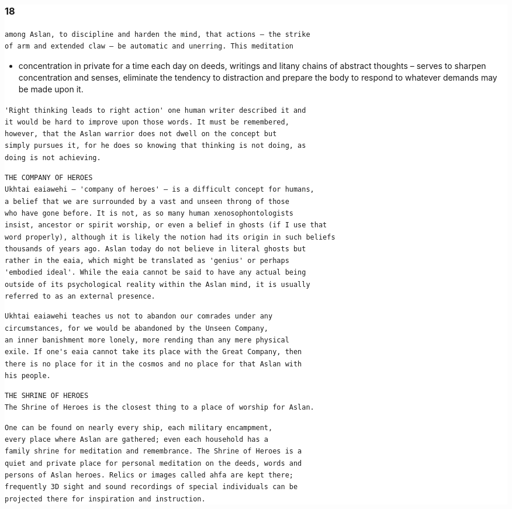 ### 18

```
among Aslan, to discipline and harden the mind, that actions – the strike
of arm and extended claw – be automatic and unerring. This meditation
```

- concentration in private for a time each day on deeds, writings and
litany chains of abstract thoughts – serves to sharpen concentration and
senses, eliminate the tendency to distraction and prepare the body to
respond to whatever demands may be made upon it.

```
'Right thinking leads to right action' one human writer described it and
it would be hard to improve upon those words. It must be remembered,
however, that the Aslan warrior does not dwell on the concept but
simply pursues it, for he does so knowing that thinking is not doing, as
doing is not achieving.
```

```
THE COMPANY OF HEROES
Ukhtai eaiawehi – 'company of heroes' – is a difficult concept for humans,
a belief that we are surrounded by a vast and unseen throng of those
who have gone before. It is not, as so many human xenosophontologists
insist, ancestor or spirit worship, or even a belief in ghosts (if I use that
word properly), although it is likely the notion had its origin in such beliefs
thousands of years ago. Aslan today do not believe in literal ghosts but
rather in the eaia, which might be translated as 'genius' or perhaps
'embodied ideal'. While the eaia cannot be said to have any actual being
outside of its psychological reality within the Aslan mind, it is usually
referred to as an external presence.
```

```
Ukhtai eaiawehi teaches us not to abandon our comrades under any
circumstances, for we would be abandoned by the Unseen Company,
an inner banishment more lonely, more rending than any mere physical
exile. If one's eaia cannot take its place with the Great Company, then
there is no place for it in the cosmos and no place for that Aslan with
his people.
```

```
THE SHRINE OF HEROES
The Shrine of Heroes is the closest thing to a place of worship for Aslan.
```

```
One can be found on nearly every ship, each military encampment,
every place where Aslan are gathered; even each household has a
family shrine for meditation and remembrance. The Shrine of Heroes is a
quiet and private place for personal meditation on the deeds, words and
persons of Aslan heroes. Relics or images called ahfa are kept there;
frequently 3D sight and sound recordings of special individuals can be
projected there for inspiration and instruction.
```
